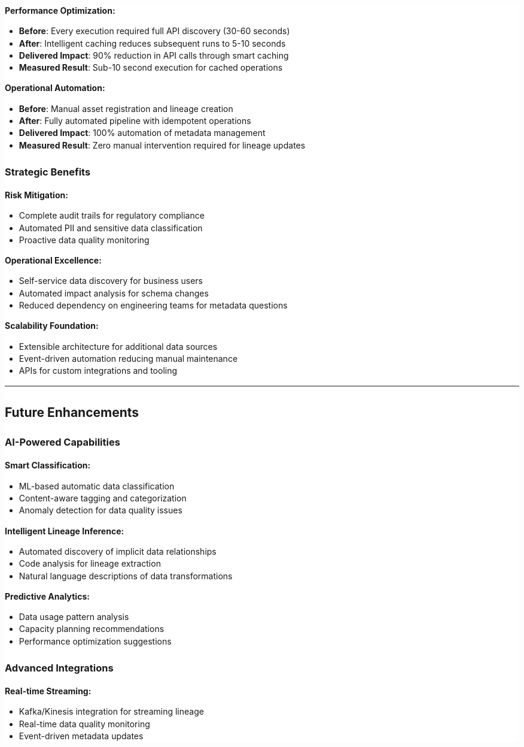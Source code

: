**Performance Optimization:**
- **Before**: Every execution required full API discovery (30-60 seconds)
- **After**: Intelligent caching reduces subsequent runs to 5-10 seconds
- **Delivered Impact**: 90% reduction in API calls through smart caching
- **Measured Result**: Sub-10 second execution for cached operations

**Operational Automation:**
- **Before**: Manual asset registration and lineage creation
- **After**: Fully automated pipeline with idempotent operations
- **Delivered Impact**: 100% automation of metadata management
- **Measured Result**: Zero manual intervention required for lineage updates

### Strategic Benefits

**Risk Mitigation:**
- Complete audit trails for regulatory compliance
- Automated PII and sensitive data classification
- Proactive data quality monitoring

**Operational Excellence:**
- Self-service data discovery for business users
- Automated impact analysis for schema changes
- Reduced dependency on engineering teams for metadata questions

**Scalability Foundation:**
- Extensible architecture for additional data sources
- Event-driven automation reducing manual maintenance
- APIs for custom integrations and tooling

---

## Future Enhancements

### AI-Powered Capabilities

**Smart Classification:**
- ML-based automatic data classification
- Content-aware tagging and categorization
- Anomaly detection for data quality issues

**Intelligent Lineage Inference:**
- Automated discovery of implicit data relationships
- Code analysis for lineage extraction
- Natural language descriptions of data transformations

**Predictive Analytics:**
- Data usage pattern analysis
- Capacity planning recommendations
- Performance optimization suggestions

### Advanced Integrations

**Real-time Streaming:**
- Kafka/Kinesis integration for streaming lineage
- Real-time data quality monitoring
- Event-driven metadata updates
